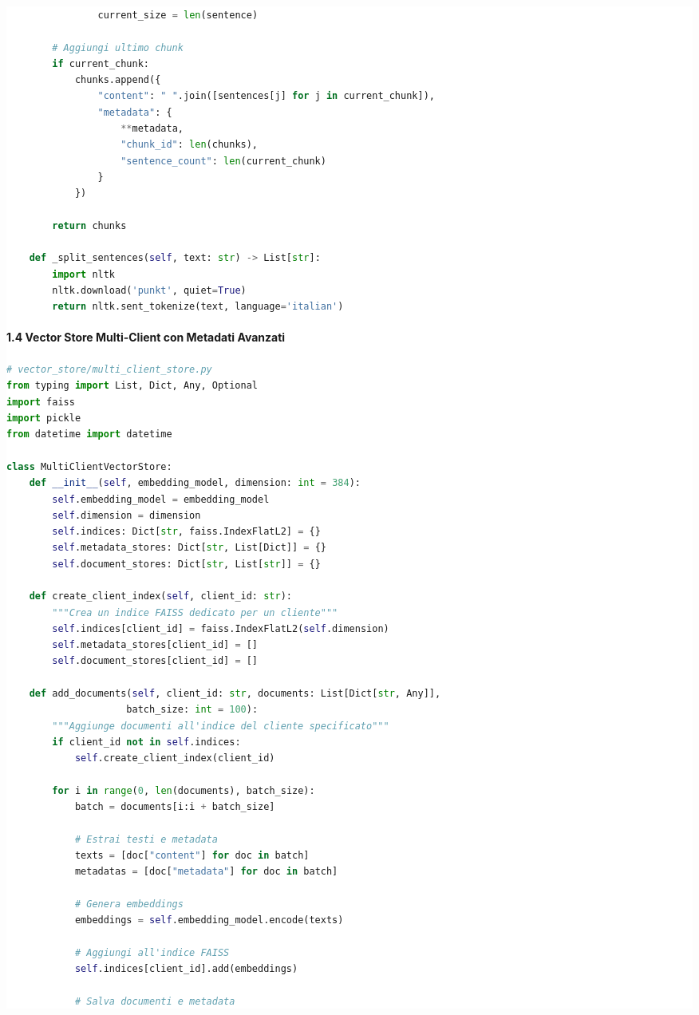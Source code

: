 ```python
                current_size = len(sentence)
        
        # Aggiungi ultimo chunk
        if current_chunk:
            chunks.append({
                "content": " ".join([sentences[j] for j in current_chunk]),
                "metadata": {
                    **metadata,
                    "chunk_id": len(chunks),
                    "sentence_count": len(current_chunk)
                }
            })
        
        return chunks
    
    def _split_sentences(self, text: str) -> List[str]:
        import nltk
        nltk.download('punkt', quiet=True)
        return nltk.sent_tokenize(text, language='italian')
```

#### 1.4 Vector Store Multi-Client con Metadati Avanzati

```python
# vector_store/multi_client_store.py
from typing import List, Dict, Any, Optional
import faiss
import pickle
from datetime import datetime

class MultiClientVectorStore:
    def __init__(self, embedding_model, dimension: int = 384):
        self.embedding_model = embedding_model
        self.dimension = dimension
        self.indices: Dict[str, faiss.IndexFlatL2] = {}
        self.metadata_stores: Dict[str, List[Dict]] = {}
        self.document_stores: Dict[str, List[str]] = {}
    
    def create_client_index(self, client_id: str):
        """Crea un indice FAISS dedicato per un cliente"""
        self.indices[client_id] = faiss.IndexFlatL2(self.dimension)
        self.metadata_stores[client_id] = []
        self.document_stores[client_id] = []
    
    def add_documents(self, client_id: str, documents: List[Dict[str, Any]], 
                     batch_size: int = 100):
        """Aggiunge documenti all'indice del cliente specificato"""
        if client_id not in self.indices:
            self.create_client_index(client_id)
        
        for i in range(0, len(documents), batch_size):
            batch = documents[i:i + batch_size]
            
            # Estrai testi e metadata
            texts = [doc["content"] for doc in batch]
            metadatas = [doc["metadata"] for doc in batch]
            
            # Genera embeddings
            embeddings = self.embedding_model.encode(texts)
            
            # Aggiungi all'indice FAISS
            self.indices[client_id].add(embeddings)
            
            # Salva documenti e metadata
```